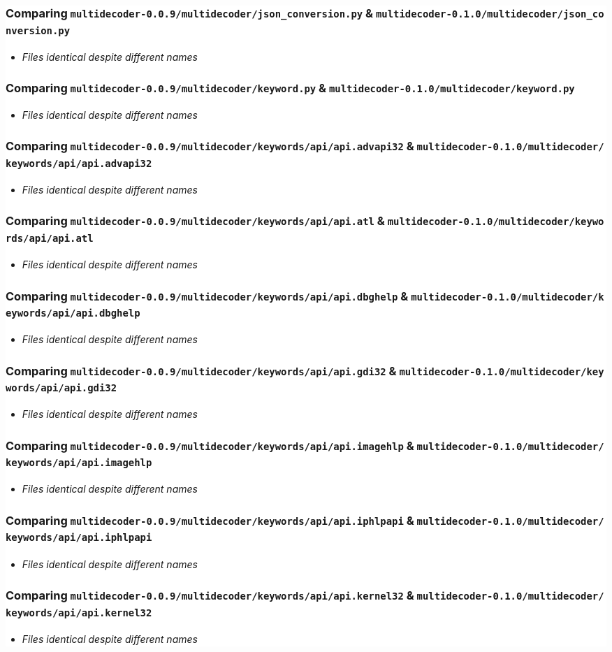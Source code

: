 ### Comparing `multidecoder-0.0.9/multidecoder/json_conversion.py` & `multidecoder-0.1.0/multidecoder/json_conversion.py`

 * *Files identical despite different names*

### Comparing `multidecoder-0.0.9/multidecoder/keyword.py` & `multidecoder-0.1.0/multidecoder/keyword.py`

 * *Files identical despite different names*

### Comparing `multidecoder-0.0.9/multidecoder/keywords/api/api.advapi32` & `multidecoder-0.1.0/multidecoder/keywords/api/api.advapi32`

 * *Files identical despite different names*

### Comparing `multidecoder-0.0.9/multidecoder/keywords/api/api.atl` & `multidecoder-0.1.0/multidecoder/keywords/api/api.atl`

 * *Files identical despite different names*

### Comparing `multidecoder-0.0.9/multidecoder/keywords/api/api.dbghelp` & `multidecoder-0.1.0/multidecoder/keywords/api/api.dbghelp`

 * *Files identical despite different names*

### Comparing `multidecoder-0.0.9/multidecoder/keywords/api/api.gdi32` & `multidecoder-0.1.0/multidecoder/keywords/api/api.gdi32`

 * *Files identical despite different names*

### Comparing `multidecoder-0.0.9/multidecoder/keywords/api/api.imagehlp` & `multidecoder-0.1.0/multidecoder/keywords/api/api.imagehlp`

 * *Files identical despite different names*

### Comparing `multidecoder-0.0.9/multidecoder/keywords/api/api.iphlpapi` & `multidecoder-0.1.0/multidecoder/keywords/api/api.iphlpapi`

 * *Files identical despite different names*

### Comparing `multidecoder-0.0.9/multidecoder/keywords/api/api.kernel32` & `multidecoder-0.1.0/multidecoder/keywords/api/api.kernel32`

 * *Files identical despite different names*
